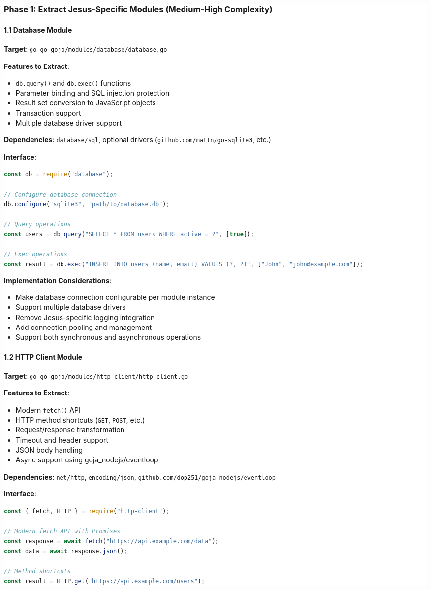 ### Phase 1: Extract Jesus-Specific Modules (Medium-High Complexity)

#### 1.1 Database Module
**Target**: `go-go-goja/modules/database/database.go`

**Features to Extract**:
- `db.query()` and `db.exec()` functions
- Parameter binding and SQL injection protection
- Result set conversion to JavaScript objects
- Transaction support
- Multiple database driver support

**Dependencies**: `database/sql`, optional drivers (`github.com/mattn/go-sqlite3`, etc.)

**Interface**:
```javascript
const db = require("database");

// Configure database connection
db.configure("sqlite3", "path/to/database.db");

// Query operations
const users = db.query("SELECT * FROM users WHERE active = ?", [true]);

// Exec operations
const result = db.exec("INSERT INTO users (name, email) VALUES (?, ?)", ["John", "john@example.com"]);
```

**Implementation Considerations**:
- Make database connection configurable per module instance
- Support multiple database drivers
- Remove Jesus-specific logging integration
- Add connection pooling and management
- Support both synchronous and asynchronous operations

#### 1.2 HTTP Client Module
**Target**: `go-go-goja/modules/http-client/http-client.go`

**Features to Extract**:
- Modern `fetch()` API
- HTTP method shortcuts (`GET`, `POST`, etc.)
- Request/response transformation
- Timeout and header support
- JSON body handling
- Async support using goja_nodejs/eventloop

**Dependencies**: `net/http`, `encoding/json`, `github.com/dop251/goja_nodejs/eventloop`

**Interface**:
```javascript
const { fetch, HTTP } = require("http-client");

// Modern fetch API with Promises
const response = await fetch("https://api.example.com/data");
const data = await response.json();

// Method shortcuts
const result = HTTP.get("https://api.example.com/users");
```

